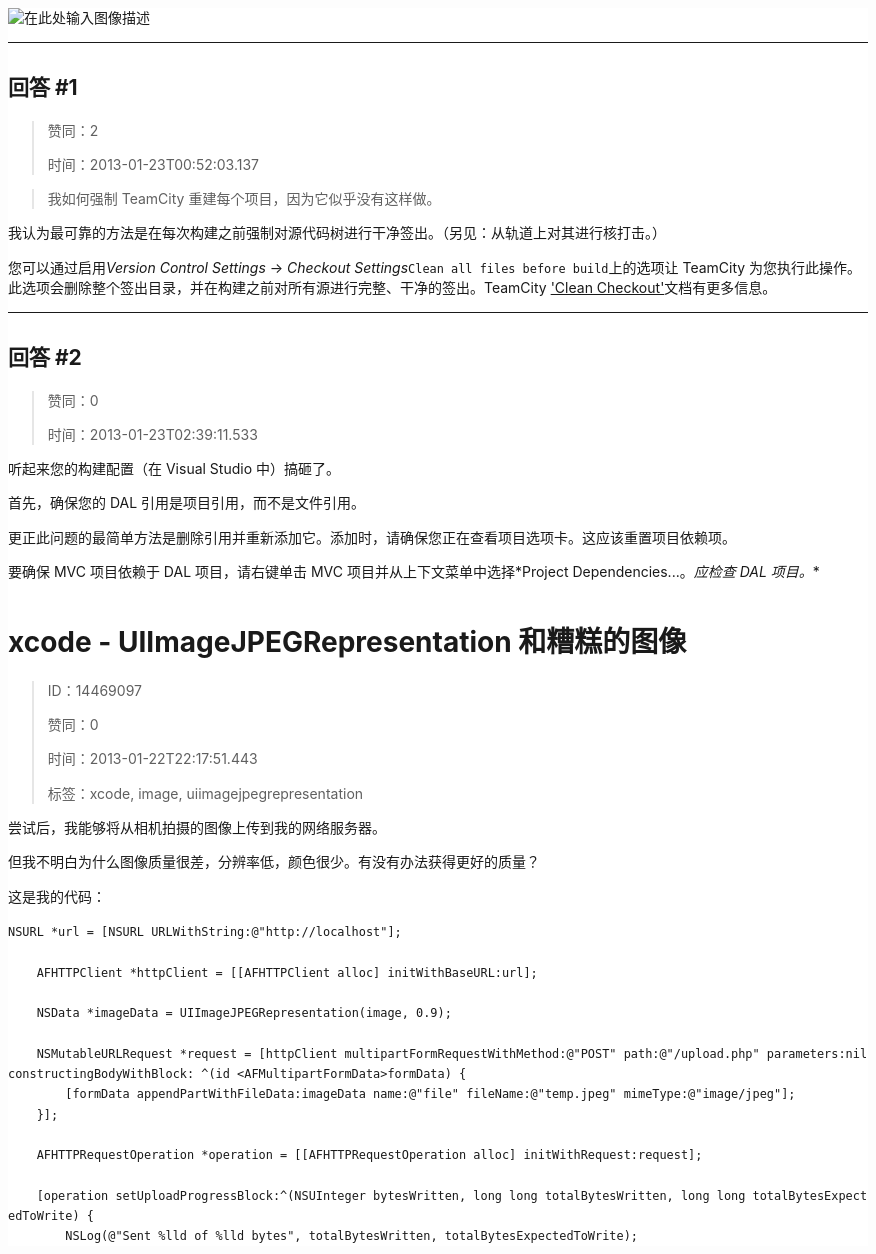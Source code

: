 ![在此处输入图像描述](../Images/fa4aefe267495a9a3e3d496cc7ba2c2b.png)

* * *

## 回答 #1

> 赞同：2
> 
> 时间：2013-01-23T00:52:03.137

> 我如何强制 TeamCity 重建每个项目，因为它似乎没有这样做。

我认为最可靠的方法是在每次构建之前强制对源代码树进行干净签出。（另见：从轨道上对其进行核打击。）

您可以通过启用*Version Control Settings* -> *Checkout Settings*`Clean all files before build`上的选项让 TeamCity 为您执行此操作。此选项会删除整个签出目录，并在构建之前对所有源进行完整、干净的签出。TeamCity ['Clean Checkout'](http://confluence.jetbrains.net/display/TCD7/Clean+Checkout)文档有更多信息。

 *** * *

## 回答 #2

> 赞同：0
> 
> 时间：2013-01-23T02:39:11.533

听起来您的构建配置（在 Visual Studio 中）搞砸了。

首先，确保您的 DAL 引用是项目引用，而不是文件引用。

更正此问题的最简单方法是删除引用并重新添加它。添加时，请确保您正在查看项目选项卡。这应该重置项目依赖项。

要确保 MVC 项目依赖于 DAL 项目，请右键单击 MVC 项目并从上下文菜单中选择*Project Dependencies...。*应检查 DAL 项目。**

# xcode - UIImageJPEGRepresentation 和糟糕的图像

> ID：14469097
> 
> 赞同：0
> 
> 时间：2013-01-22T22:17:51.443
> 
> 标签：xcode, image, uiimagejpegrepresentation

尝试后，我能够将从相机拍摄的图像上传到我的网络服务器。

但我不明白为什么图像质量很差，分辨率低，颜色很少。有没有办法获得更好的质量？

这是我的代码：

```
NSURL *url = [NSURL URLWithString:@"http://localhost"];

    AFHTTPClient *httpClient = [[AFHTTPClient alloc] initWithBaseURL:url];

    NSData *imageData = UIImageJPEGRepresentation(image, 0.9);

    NSMutableURLRequest *request = [httpClient multipartFormRequestWithMethod:@"POST" path:@"/upload.php" parameters:nil constructingBodyWithBlock: ^(id <AFMultipartFormData>formData) {
        [formData appendPartWithFileData:imageData name:@"file" fileName:@"temp.jpeg" mimeType:@"image/jpeg"];
    }];

    AFHTTPRequestOperation *operation = [[AFHTTPRequestOperation alloc] initWithRequest:request];

    [operation setUploadProgressBlock:^(NSUInteger bytesWritten, long long totalBytesWritten, long long totalBytesExpectedToWrite) {
        NSLog(@"Sent %lld of %lld bytes", totalBytesWritten, totalBytesExpectedToWrite);
```